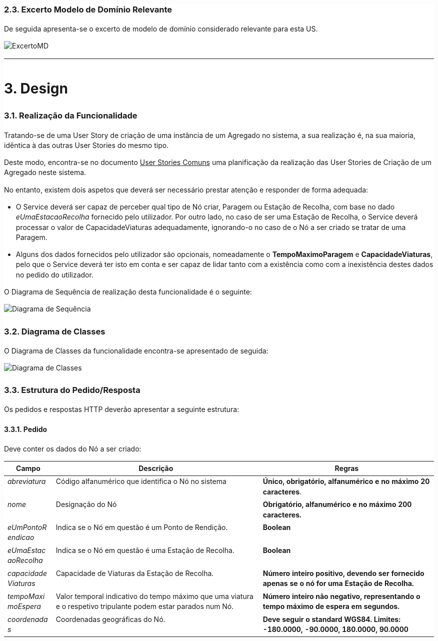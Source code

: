 ### 2.3. Excerto Modelo de Domínio Relevante

De seguida apresenta-se o excerto de modelo de domínio considerado relevante para esta US.

![ExcertoMD](UML/ModeloDominio/MD.svg)

---

# 3. Design

### 3.1. Realização da Funcionalidade

Tratando-se de uma User Story de criação de uma instância de um Agregado no sistema, a sua realização é, na sua maioria, idêntica à das outras User Stories do mesmo tipo.

Deste modo, encontra-se no documento [User Stories Comuns](../../../UserStories/UserStoriesComuns/Home.md) uma planificação da realização das User Stories de Criação de um Agregado neste sistema.

No entanto, existem dois aspetos que deverá ser necessário prestar atenção e responder de forma adequada:

-   O Service deverá ser capaz de perceber qual tipo de Nó criar, Paragem ou Estação de Recolha, com base no dado _eUmaEstacaoRecolha_ fornecido pelo utilizador. Por outro lado, no caso de ser uma Estação de Recolha, o Service deverá processar o valor de CapacidadeViaturas adequadamente, ignorando-o no caso de o Nó a ser criado se tratar de uma Paragem.

*   Alguns dos dados fornecidos pelo utilizador são opcionais, nomeadamente o **TempoMaximoParagem** e **CapacidadeViaturas**, pelo que o Service deverá ter isto em conta e ser capaz de lidar tanto com a existência como com a inexistência destes dados no pedido do utilizador.


O Diagrama de Sequência de realização desta funcionalidade é o seguinte:

![Diagrama de Sequência](UML/Diagramasequencia/SD_US1001.svg)

### 3.2. Diagrama de Classes

O Diagrama de Classes da funcionalidade encontra-se apresentado de seguida:

![Diagrama de Classes](UML/DiagramaClasses/DiagramaClasses.svg)

### 3.3. Estrutura do Pedido/Resposta

Os pedidos e respostas HTTP deverão apresentar a seguinte estrutura:

#### 3.3.1. Pedido

Deve conter os dados do Nó a ser criado:

| Campo                | Descrição                                                                                                      | Regras                                                                                        |
| -------------------- | -------------------------------------------------------------------------------------------------------------- | --------------------------------------------------------------------------------------------- |
| _abreviatura_        | Código alfanumérico que identifica o Nó no sistema                                                             | **Único, obrigatório, alfanumérico e no máximo 20 caracteres**.                               |
| _nome_               | Designação do Nó                                                                                               | **Obrigatório, alfanumérico e no máximo 200 caracteres.**                                     |
| _eUmPontoRendicao_   | Indica se o Nó em questão é um Ponto de Rendição.                                                              | **Boolean**                                                                                   |
| _eUmaEstacaoRecolha_ | Indica se o Nó em questão é uma Estação de Recolha.                                                            | **Boolean**                                                                                   |
| _capacidadeViaturas_ | Capacidade de Viaturas da Estação de Recolha.                                                                  | **Número inteiro positivo, devendo ser fornecido apenas se o nó for uma Estação de Recolha.** |
| _tempoMaximoEspera_  | Valor temporal indicativo do tempo máximo que uma viatura e o respetivo tripulante podem estar parados num Nó. | **Número inteiro não negativo, representando o tempo máximo de espera em segundos.**          |
| _coordenadas_        | Coordenadas geográficas do Nó.                                                                                 | **Deve seguir o standard WGS84. Limites: -180.0000, -90.0000, 180.0000, 90.0000**             |
